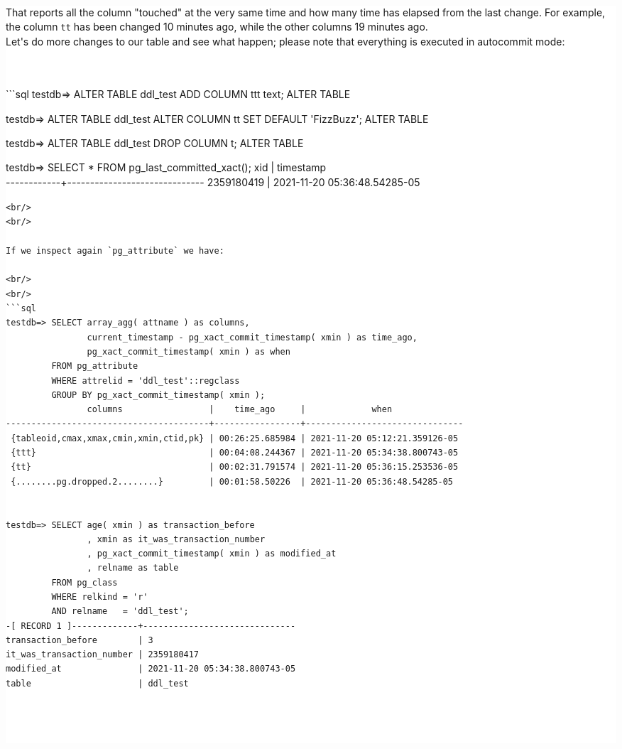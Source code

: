 That reports all the column "touched" at the very same time and how many time has elapsed from the last change. For example, the column `tt` has been changed 10 minutes ago, while the other columns 19 minutes ago.
<br/>
Let's do more changes to our table and see what happen; please note that everything is executed in autocommit mode:

<br/>
<br/>
```sql
testdb=> ALTER TABLE ddl_test ADD COLUMN ttt text;
ALTER TABLE

testdb=> ALTER TABLE ddl_test 
           ALTER COLUMN tt SET DEFAULT 'FizzBuzz';
ALTER TABLE


testdb=> ALTER TABLE ddl_test DROP COLUMN t;
ALTER TABLE

testdb=> SELECT * FROM pg_last_committed_xact();
    xid     |          timestamp           
------------+------------------------------
 2359180419 | 2021-11-20 05:36:48.54285-05
```
<br/>
<br/>

If we inspect again `pg_attribute` we have:

<br/>
<br/>
```sql
testdb=> SELECT array_agg( attname ) as columns,  
                current_timestamp - pg_xact_commit_timestamp( xmin ) as time_ago, 
                pg_xact_commit_timestamp( xmin ) as when       
         FROM pg_attribute
         WHERE attrelid = 'ddl_test'::regclass
         GROUP BY pg_xact_commit_timestamp( xmin );
                columns                 |    time_ago     |             when              
----------------------------------------+-----------------+-------------------------------
 {tableoid,cmax,xmax,cmin,xmin,ctid,pk} | 00:26:25.685984 | 2021-11-20 05:12:21.359126-05
 {ttt}                                  | 00:04:08.244367 | 2021-11-20 05:34:38.800743-05
 {tt}                                   | 00:02:31.791574 | 2021-11-20 05:36:15.253536-05
 {........pg.dropped.2........}         | 00:01:58.50226  | 2021-11-20 05:36:48.54285-05


testdb=> SELECT age( xmin ) as transaction_before
                , xmin as it_was_transaction_number
                , pg_xact_commit_timestamp( xmin ) as modified_at
                , relname as table
         FROM pg_class
         WHERE relkind = 'r'
         AND relname   = 'ddl_test';
-[ RECORD 1 ]-------------+------------------------------
transaction_before        | 3
it_was_transaction_number | 2359180417
modified_at               | 2021-11-20 05:34:38.800743-05
table                     | ddl_test


```
<br/>
<br/>

